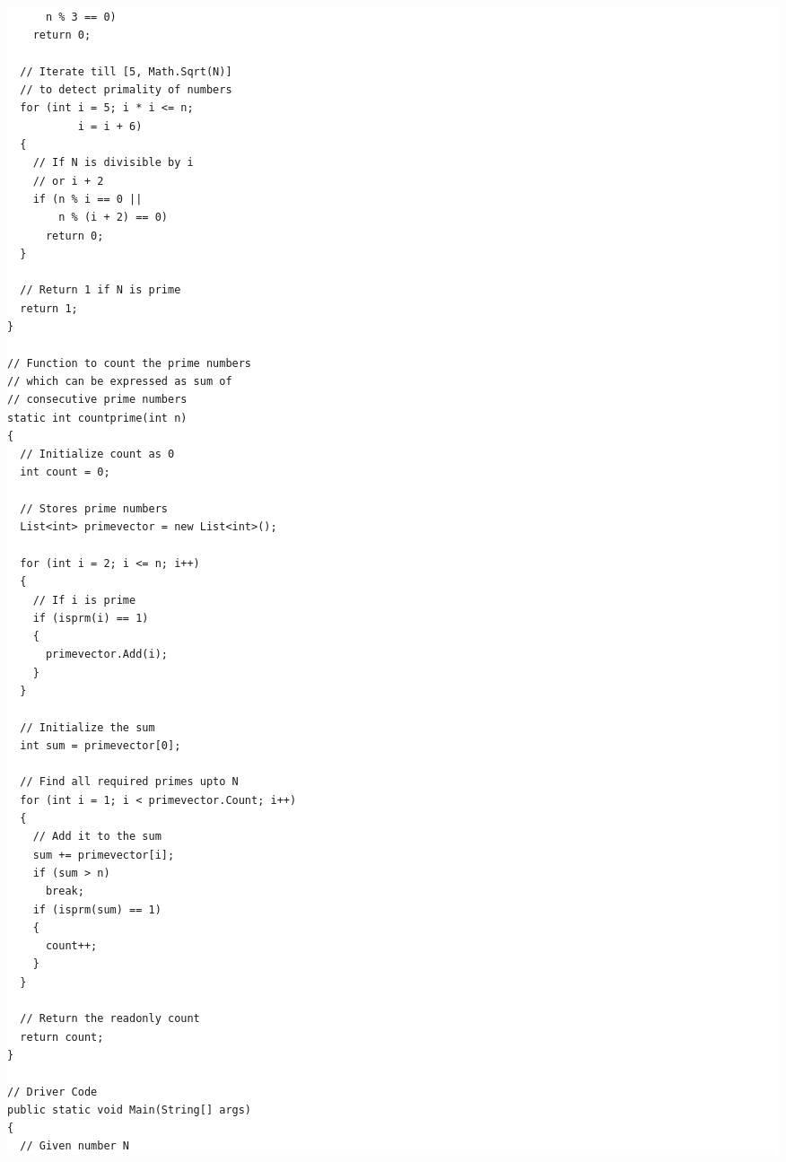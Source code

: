 ```
      n % 3 == 0)
    return 0;

  // Iterate till [5, Math.Sqrt(N)]
  // to detect primality of numbers
  for (int i = 5; i * i <= n;
           i = i + 6)
  {
    // If N is divisible by i
    // or i + 2
    if (n % i == 0 ||
        n % (i + 2) == 0)
      return 0;
  }

  // Return 1 if N is prime
  return 1;
}

// Function to count the prime numbers
// which can be expressed as sum of
// consecutive prime numbers
static int countprime(int n)
{
  // Initialize count as 0
  int count = 0;

  // Stores prime numbers
  List<int> primevector = new List<int>();

  for (int i = 2; i <= n; i++)
  {
    // If i is prime
    if (isprm(i) == 1)
    {
      primevector.Add(i);
    }
  }

  // Initialize the sum
  int sum = primevector[0];

  // Find all required primes upto N
  for (int i = 1; i < primevector.Count; i++)
  {
    // Add it to the sum
    sum += primevector[i];
    if (sum > n)
      break;
    if (isprm(sum) == 1)
    {
      count++;
    }
  }

  // Return the readonly count
  return count;
}

// Driver Code
public static void Main(String[] args)
{
  // Given number N
```